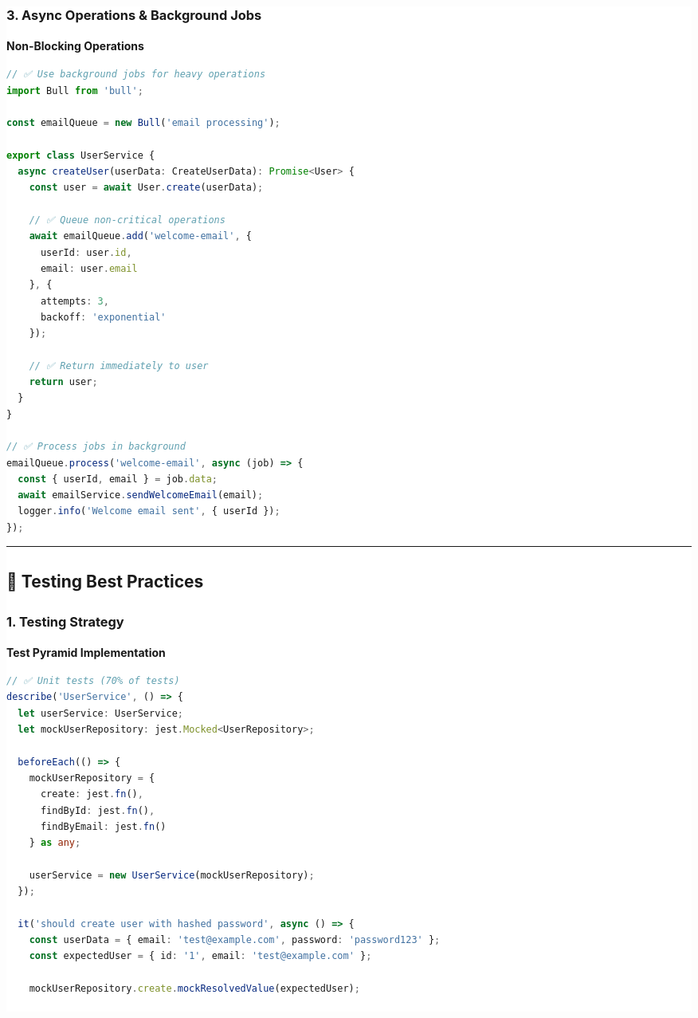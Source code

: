 ### 3. Async Operations & Background Jobs

**Non-Blocking Operations**
```typescript
// ✅ Use background jobs for heavy operations
import Bull from 'bull';

const emailQueue = new Bull('email processing');

export class UserService {
  async createUser(userData: CreateUserData): Promise<User> {
    const user = await User.create(userData);
    
    // ✅ Queue non-critical operations
    await emailQueue.add('welcome-email', {
      userId: user.id,
      email: user.email
    }, {
      attempts: 3,
      backoff: 'exponential'
    });
    
    // ✅ Return immediately to user
    return user;
  }
}

// ✅ Process jobs in background
emailQueue.process('welcome-email', async (job) => {
  const { userId, email } = job.data;
  await emailService.sendWelcomeEmail(email);
  logger.info('Welcome email sent', { userId });
});
```

---

## 🧪 Testing Best Practices

### 1. Testing Strategy

**Test Pyramid Implementation**
```typescript
// ✅ Unit tests (70% of tests)
describe('UserService', () => {
  let userService: UserService;
  let mockUserRepository: jest.Mocked<UserRepository>;
  
  beforeEach(() => {
    mockUserRepository = {
      create: jest.fn(),
      findById: jest.fn(),
      findByEmail: jest.fn()
    } as any;
    
    userService = new UserService(mockUserRepository);
  });
  
  it('should create user with hashed password', async () => {
    const userData = { email: 'test@example.com', password: 'password123' };
    const expectedUser = { id: '1', email: 'test@example.com' };
    
    mockUserRepository.create.mockResolvedValue(expectedUser);
    
```